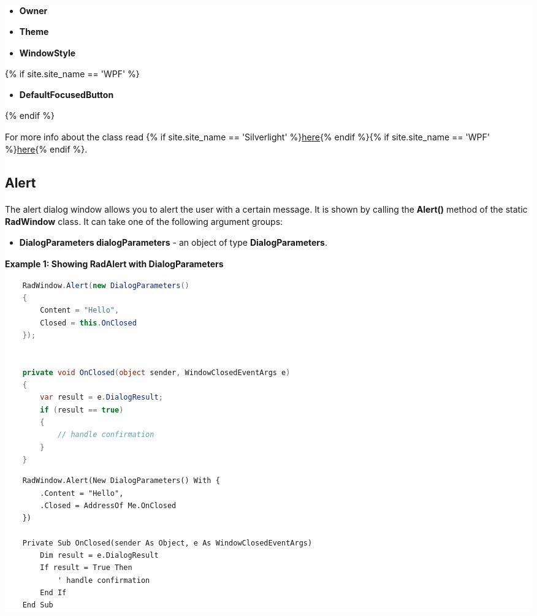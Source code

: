 * __Owner__

* __Theme__

* __WindowStyle__

{% if site.site_name == 'WPF' %}

* __DefaultFocusedButton__

{% endif %}

For more info about the class read {% if site.site_name == 'Silverlight' %}[here](https://docs.telerik.com/devtools/silverlight/api/telerik.windows.controls.dialogparameters){% endif %}{% if site.site_name == 'WPF' %}[here](https://docs.telerik.com/devtools/wpf/api/telerik.windows.controls.dialogparameters){% endif %}.

## Alert

The alert dialog window allows you to alert the user with a certain message. It is shown by calling the __Alert()__ method of the static __RadWindow__ class. It can take one of the following argument groups:

* __DialogParameters dialogParameters__ - an object of type __DialogParameters__.

__Example 1: Showing RadAlert with DialogParameters__

```C#
	RadWindow.Alert(new DialogParameters()
	{
		Content = "Hello",
		Closed = this.OnClosed
	});
       

	private void OnClosed(object sender, WindowClosedEventArgs e)
	{
		var result = e.DialogResult;
		if (result == true)
		{
			// handle confirmation
		}
	}
```
```VB.NET
	RadWindow.Alert(New DialogParameters() With {
		.Content = "Hello",
		.Closed = AddressOf Me.OnClosed
	})

	Private Sub OnClosed(sender As Object, e As WindowClosedEventArgs)
	    Dim result = e.DialogResult
		If result = True Then
			' handle confirmation
		End If
	End Sub
```
